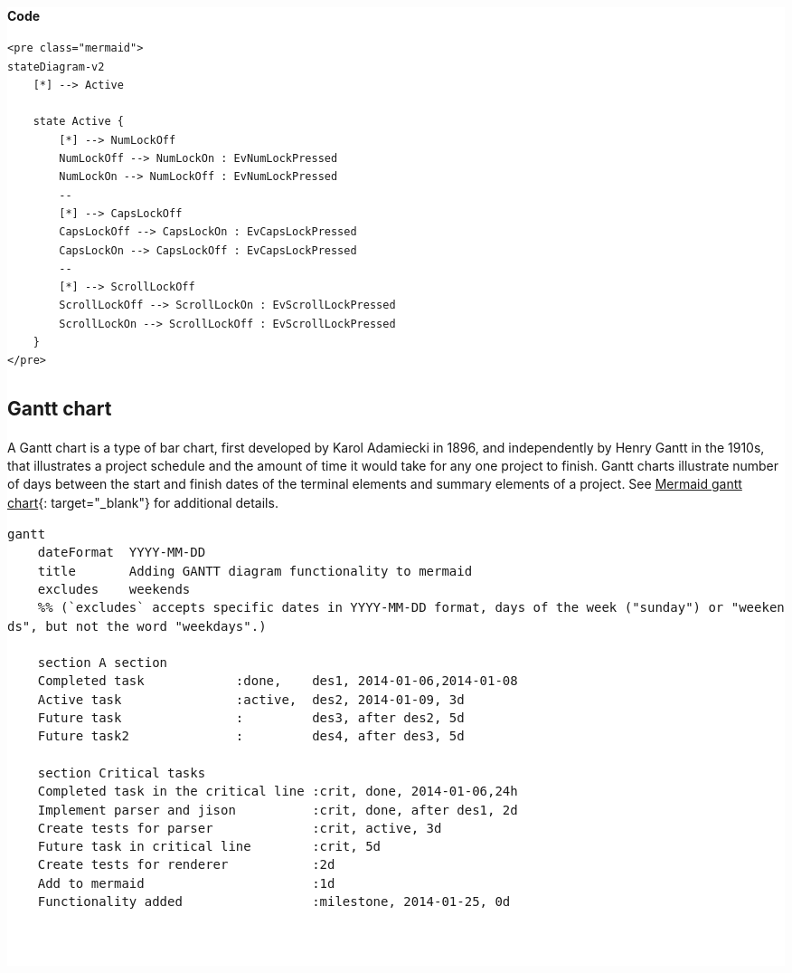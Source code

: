 **Code**
```
<pre class="mermaid">
stateDiagram-v2
    [*] --> Active

    state Active {
        [*] --> NumLockOff
        NumLockOff --> NumLockOn : EvNumLockPressed
        NumLockOn --> NumLockOff : EvNumLockPressed
        --
        [*] --> CapsLockOff
        CapsLockOff --> CapsLockOn : EvCapsLockPressed
        CapsLockOn --> CapsLockOff : EvCapsLockPressed
        --
        [*] --> ScrollLockOff
        ScrollLockOff --> ScrollLockOn : EvScrollLockPressed
        ScrollLockOn --> ScrollLockOff : EvScrollLockPressed
    }
</pre>
```

## Gantt chart

A Gantt chart is a type of bar chart, first developed by Karol Adamiecki in 1896, and independently by Henry Gantt in the 1910s, that illustrates a project schedule and the amount of time it would take for any one project to finish. Gantt charts illustrate number of days between the start and finish dates of the terminal elements and summary elements of a project.  See [Mermaid gantt chart](https://mermaid.js.org/syntax/gantt.html){: target="_blank"} for additional details.

<pre class="mermaid">
gantt
    dateFormat  YYYY-MM-DD
    title       Adding GANTT diagram functionality to mermaid
    excludes    weekends
    %% (`excludes` accepts specific dates in YYYY-MM-DD format, days of the week ("sunday") or "weekends", but not the word "weekdays".)

    section A section
    Completed task            :done,    des1, 2014-01-06,2014-01-08
    Active task               :active,  des2, 2014-01-09, 3d
    Future task               :         des3, after des2, 5d
    Future task2              :         des4, after des3, 5d

    section Critical tasks
    Completed task in the critical line :crit, done, 2014-01-06,24h
    Implement parser and jison          :crit, done, after des1, 2d
    Create tests for parser             :crit, active, 3d
    Future task in critical line        :crit, 5d
    Create tests for renderer           :2d
    Add to mermaid                      :1d
    Functionality added                 :milestone, 2014-01-25, 0d
